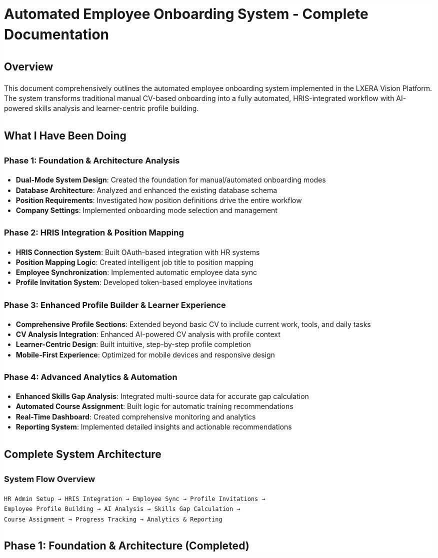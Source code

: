 # Automated Employee Onboarding System - Complete Documentation

## Overview
This document comprehensively outlines the automated employee onboarding system implemented in the LXERA Vision Platform. The system transforms traditional manual CV-based onboarding into a fully automated, HRIS-integrated workflow with AI-powered skills analysis and learner-centric profile building.

## What I Have Been Doing

### Phase 1: Foundation & Architecture Analysis
- **Dual-Mode System Design**: Created the foundation for manual/automated onboarding modes
- **Database Architecture**: Analyzed and enhanced the existing database schema
- **Position Requirements**: Investigated how position definitions drive the entire workflow
- **Company Settings**: Implemented onboarding mode selection and management

### Phase 2: HRIS Integration & Position Mapping
- **HRIS Connection System**: Built OAuth-based integration with HR systems
- **Position Mapping Logic**: Created intelligent job title to position mapping
- **Employee Synchronization**: Implemented automatic employee data sync
- **Profile Invitation System**: Developed token-based employee invitations

### Phase 3: Enhanced Profile Builder & Learner Experience
- **Comprehensive Profile Sections**: Extended beyond basic CV to include current work, tools, and daily tasks
- **CV Analysis Integration**: Enhanced AI-powered CV analysis with profile context
- **Learner-Centric Design**: Built intuitive, step-by-step profile completion
- **Mobile-First Experience**: Optimized for mobile devices and responsive design

### Phase 4: Advanced Analytics & Automation
- **Enhanced Skills Gap Analysis**: Integrated multi-source data for accurate gap calculation
- **Automated Course Assignment**: Built logic for automatic training recommendations
- **Real-Time Dashboard**: Created comprehensive monitoring and analytics
- **Reporting System**: Implemented detailed insights and actionable recommendations

## Complete System Architecture

### System Flow Overview
```
HR Admin Setup → HRIS Integration → Employee Sync → Profile Invitations → 
Employee Profile Building → AI Analysis → Skills Gap Calculation → 
Course Assignment → Progress Tracking → Analytics & Reporting
```

## Phase 1: Foundation & Architecture (Completed)
